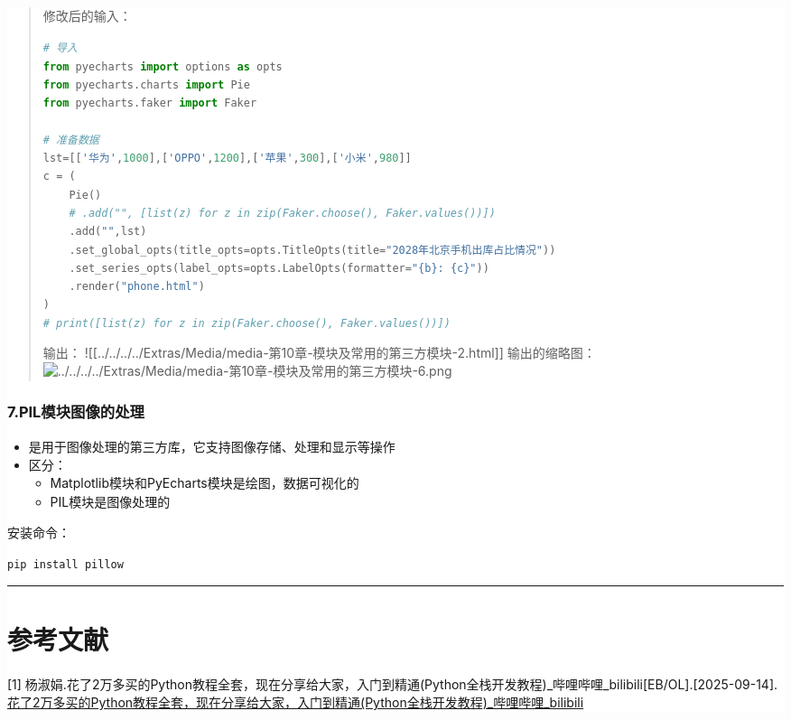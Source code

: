 > 修改后的输入：
> ```python
> # 导入
> from pyecharts import options as opts
> from pyecharts.charts import Pie
> from pyecharts.faker import Faker
> 
> # 准备数据
> lst=[['华为',1000],['OPPO',1200],['苹果',300],['小米',980]]
> c = (
>     Pie()
>     # .add("", [list(z) for z in zip(Faker.choose(), Faker.values())])
>     .add("",lst)
>     .set_global_opts(title_opts=opts.TitleOpts(title="2028年北京手机出库占比情况"))
>     .set_series_opts(label_opts=opts.LabelOpts(formatter="{b}: {c}"))
>     .render("phone.html")
> )
> # print([list(z) for z in zip(Faker.choose(), Faker.values())])
> ```
> 输出：
> ![[../../../../Extras/Media/media-第10章-模块及常用的第三方模块-2.html]]
> 输出的缩略图：
> ![../../../../Extras/Media/media-第10章-模块及常用的第三方模块-6.png](/img/user/Extras/Media/media-%E7%AC%AC10%E7%AB%A0-%E6%A8%A1%E5%9D%97%E5%8F%8A%E5%B8%B8%E7%94%A8%E7%9A%84%E7%AC%AC%E4%B8%89%E6%96%B9%E6%A8%A1%E5%9D%97-6.png)

### 7.PIL模块图像的处理
- 是用于图像处理的第三方库，它支持图像存储、处理和显示等操作
- 区分：
	- Matplotlib模块和PyEcharts模块是绘图，数据可视化的
	- PIL模块是图像处理的

安装命令：
```
pip install pillow
```
***
# 参考文献
[1] 杨淑娟.花了2万多买的Python教程全套，现在分享给大家，入门到精通(Python全栈开发教程)\_哔哩哔哩\_bilibili\[EB/OL\].\[2025-09-14\].[花了2万多买的Python教程全套，现在分享给大家，入门到精通(Python全栈开发教程)_哔哩哔哩_bilibili](https://www.bilibili.com/video/BV1wD4y1o7AS/)